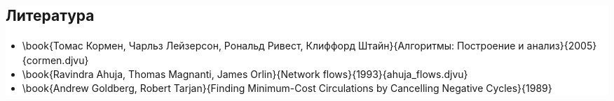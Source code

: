 ## Литература

* \book{Томас Кормен, Чарльз Лейзерсон, Рональд Ривест, Клиффорд Штайн}{Алгоритмы: Построение и анализ}{2005}{cormen.djvu}
* \book{Ravindra Ahuja, Thomas Magnanti, James Orlin}{Network flows}{1993}{ahuja_flows.djvu}
* \book{Andrew Goldberg, Robert Tarjan}{Finding Minimum-Cost Circulations by Cancelling Negative Cycles}{1989}

